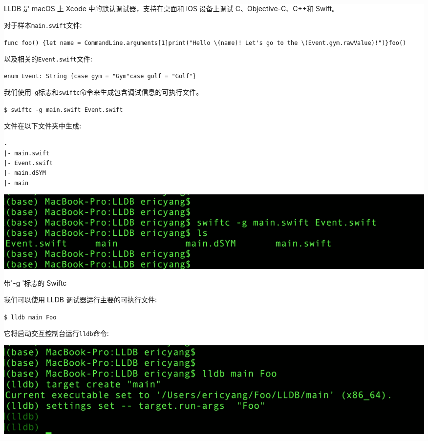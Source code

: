LLDB 是 macOS 上 Xcode 中的默认调试器，支持在桌面和 iOS 设备上调试 C、Objective-C、C++和 Swift。

对于样本`main.swift`文件:

```
func foo() {let name = CommandLine.arguments[1]print("Hello \(name)! Let's go to the \(Event.gym.rawValue)!")}foo()
```

以及相关的`Event.swift`文件:

```
enum Event: String {case gym = "Gym"case golf = "Golf"}
```

我们使用`-g`标志和`swiftc`命令来生成包含调试信息的可执行文件。

```
$ swiftc -g main.swift Event.swift
```

文件在以下文件夹中生成:

```
.
|- main.swift
|- Event.swift
|- main.dSYM
|- main
```

![](img/285c81814cd764c602a41cc960bb90df.png)

带'-g '标志的 Swiftc

我们可以使用 LLDB 调试器运行主要的可执行文件:

```
$ lldb main Foo
```

它将启动交互控制台运行`lldb`命令:

![](img/905490fa482209c1542772d96dba2f3e.png)
